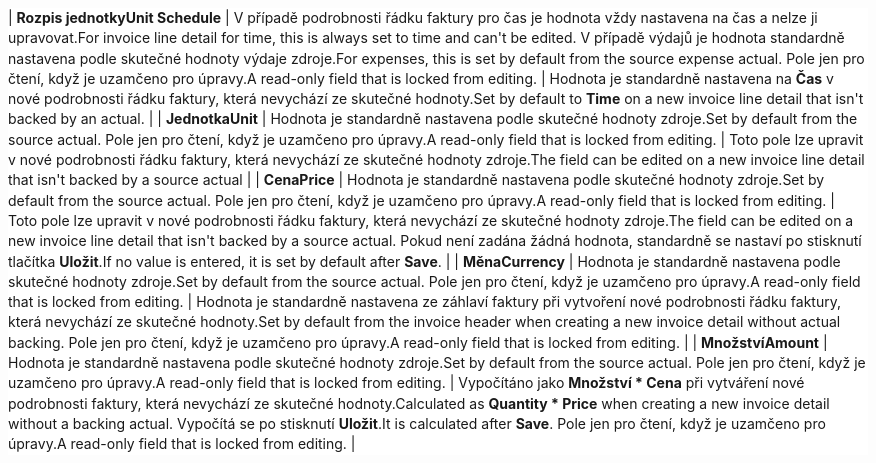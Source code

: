 | <span data-ttu-id="923c8-312">**Rozpis jednotky**</span><span class="sxs-lookup"><span data-stu-id="923c8-312">**Unit Schedule**</span></span> | <span data-ttu-id="923c8-313">V případě podrobnosti řádku faktury pro čas je hodnota vždy nastavena na čas a nelze ji upravovat.</span><span class="sxs-lookup"><span data-stu-id="923c8-313">For invoice line detail for time, this is always set to time and can't be edited.</span></span> <span data-ttu-id="923c8-314">V případě výdajů je hodnota standardně nastavena podle skutečné hodnoty výdaje zdroje.</span><span class="sxs-lookup"><span data-stu-id="923c8-314">For expenses, this is set by default from the source expense actual.</span></span> <span data-ttu-id="923c8-315">Pole jen pro čtení, když je uzamčeno pro úpravy.</span><span class="sxs-lookup"><span data-stu-id="923c8-315">A read-only field that is locked from editing.</span></span> | <span data-ttu-id="923c8-316">Hodnota je standardně nastavena na **Čas** v nové podrobnosti řádku faktury, která nevychází ze skutečné hodnoty.</span><span class="sxs-lookup"><span data-stu-id="923c8-316">Set by default to **Time** on a new invoice line detail that isn't backed by an actual.</span></span> |
| <span data-ttu-id="923c8-317">**Jednotka**</span><span class="sxs-lookup"><span data-stu-id="923c8-317">**Unit**</span></span> | <span data-ttu-id="923c8-318">Hodnota je standardně nastavena podle skutečné hodnoty zdroje.</span><span class="sxs-lookup"><span data-stu-id="923c8-318">Set by default from the source actual.</span></span> <span data-ttu-id="923c8-319">Pole jen pro čtení, když je uzamčeno pro úpravy.</span><span class="sxs-lookup"><span data-stu-id="923c8-319">A read-only field that is locked from editing.</span></span> | <span data-ttu-id="923c8-320">Toto pole lze upravit v nové podrobnosti řádku faktury, která nevychází ze skutečné hodnoty zdroje.</span><span class="sxs-lookup"><span data-stu-id="923c8-320">The field can be edited on a new invoice line detail that isn't backed by a source actual</span></span> |
| <span data-ttu-id="923c8-321">**Cena**</span><span class="sxs-lookup"><span data-stu-id="923c8-321">**Price**</span></span> | <span data-ttu-id="923c8-322">Hodnota je standardně nastavena podle skutečné hodnoty zdroje.</span><span class="sxs-lookup"><span data-stu-id="923c8-322">Set by default from the source actual.</span></span> <span data-ttu-id="923c8-323">Pole jen pro čtení, když je uzamčeno pro úpravy.</span><span class="sxs-lookup"><span data-stu-id="923c8-323">A read-only field that is locked from editing.</span></span> | <span data-ttu-id="923c8-324">Toto pole lze upravit v nové podrobnosti řádku faktury, která nevychází ze skutečné hodnoty zdroje.</span><span class="sxs-lookup"><span data-stu-id="923c8-324">The field can be edited on a new invoice line detail that isn't backed by a source actual.</span></span> <span data-ttu-id="923c8-325">Pokud není zadána žádná hodnota, standardně se nastaví po stisknutí tlačítka **Uložit**.</span><span class="sxs-lookup"><span data-stu-id="923c8-325">If no value is entered, it is set by default after **Save**.</span></span> |
| <span data-ttu-id="923c8-326">**Měna**</span><span class="sxs-lookup"><span data-stu-id="923c8-326">**Currency**</span></span> | <span data-ttu-id="923c8-327">Hodnota je standardně nastavena podle skutečné hodnoty zdroje.</span><span class="sxs-lookup"><span data-stu-id="923c8-327">Set by default from the source actual.</span></span> <span data-ttu-id="923c8-328">Pole jen pro čtení, když je uzamčeno pro úpravy.</span><span class="sxs-lookup"><span data-stu-id="923c8-328">A read-only field that is locked from editing.</span></span> | <span data-ttu-id="923c8-329">Hodnota je standardně nastavena ze záhlaví faktury při vytvoření nové podrobnosti řádku faktury, která nevychází ze skutečné hodnoty.</span><span class="sxs-lookup"><span data-stu-id="923c8-329">Set by default from the invoice header when creating a new invoice detail without actual backing.</span></span>  <span data-ttu-id="923c8-330">Pole jen pro čtení, když je uzamčeno pro úpravy.</span><span class="sxs-lookup"><span data-stu-id="923c8-330">A read-only field that is locked from editing.</span></span> |
| <span data-ttu-id="923c8-331">**Množství**</span><span class="sxs-lookup"><span data-stu-id="923c8-331">**Amount**</span></span> | <span data-ttu-id="923c8-332">Hodnota je standardně nastavena podle skutečné hodnoty zdroje.</span><span class="sxs-lookup"><span data-stu-id="923c8-332">Set by default from the source actual.</span></span> <span data-ttu-id="923c8-333">Pole jen pro čtení, když je uzamčeno pro úpravy.</span><span class="sxs-lookup"><span data-stu-id="923c8-333">A read-only field that is locked from editing.</span></span> | <span data-ttu-id="923c8-334">Vypočítáno jako **Množství \* Cena** při vytváření nové podrobnosti faktury, která nevychází ze skutečné hodnoty.</span><span class="sxs-lookup"><span data-stu-id="923c8-334">Calculated as **Quantity \* Price** when creating a new invoice detail without a backing actual.</span></span> <span data-ttu-id="923c8-335">Vypočítá se po stisknutí **Uložit**.</span><span class="sxs-lookup"><span data-stu-id="923c8-335">It is calculated after **Save**.</span></span> <span data-ttu-id="923c8-336">Pole jen pro čtení, když je uzamčeno pro úpravy.</span><span class="sxs-lookup"><span data-stu-id="923c8-336">A read-only field that is locked from editing.</span></span> |